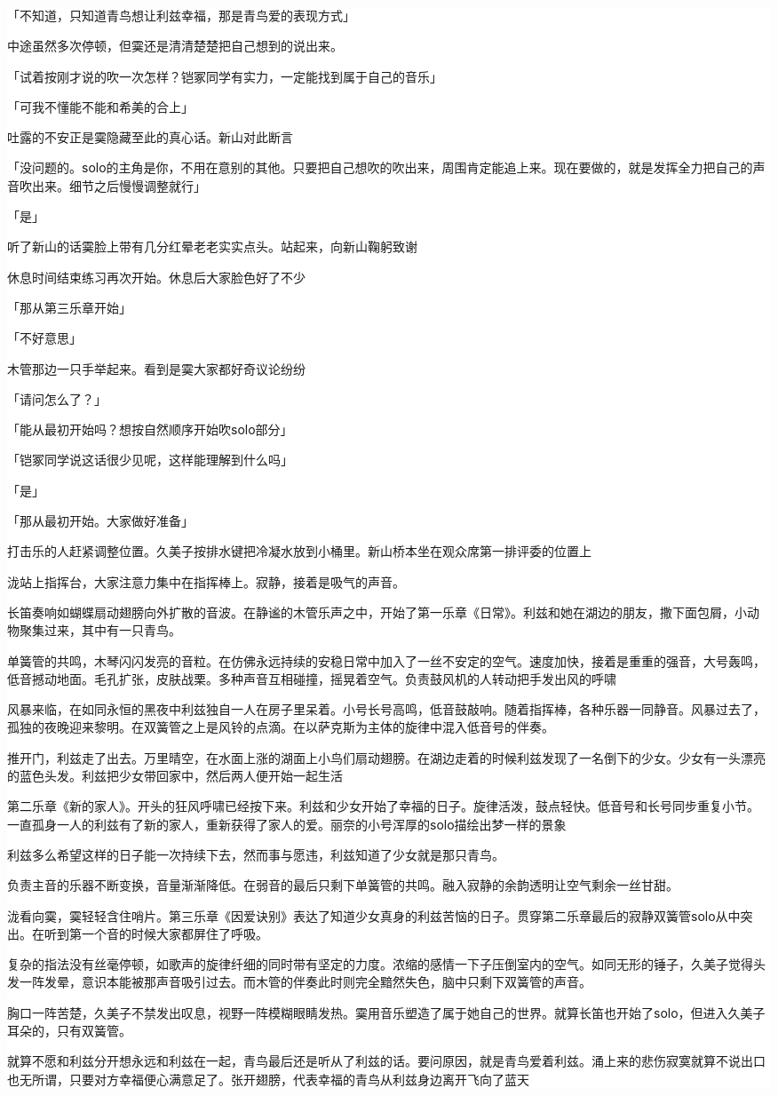 「不知道，只知道青鸟想让利兹幸福，那是青鸟爱的表现方式」

中途虽然多次停顿，但霙还是清清楚楚把自己想到的说出来。

「试着按刚才说的吹一次怎样？铠冢同学有实力，一定能找到属于自己的音乐」

「可我不懂能不能和希美的合上」

吐露的不安正是霙隐藏至此的真心话。新山对此断言

「没问题的。solo的主角是你，不用在意别的其他。只要把自己想吹的吹出来，周围肯定能追上来。现在要做的，就是发挥全力把自己的声音吹出来。细节之后慢慢调整就行」

「是」

听了新山的话霙脸上带有几分红晕老老实实点头。站起来，向新山鞠躬致谢

休息时间结束练习再次开始。休息后大家脸色好了不少

「那从第三乐章开始」

「不好意思」

木管那边一只手举起来。看到是霙大家都好奇议论纷纷

「请问怎么了？」

「能从最初开始吗？想按自然顺序开始吹solo部分」

「铠冢同学说这话很少见呢，这样能理解到什么吗」

「是」

「那从最初开始。大家做好准备」

打击乐的人赶紧调整位置。久美子按排水键把冷凝水放到小桶里。新山桥本坐在观众席第一排评委的位置上

泷站上指挥台，大家注意力集中在指挥棒上。寂静，接着是吸气的声音。

长笛奏响如蝴蝶扇动翅膀向外扩散的音波。在静谧的木管乐声之中，开始了第一乐章《日常》。利兹和她在湖边的朋友，撒下面包屑，小动物聚集过来，其中有一只青鸟。

单簧管的共鸣，木琴闪闪发亮的音粒。在仿佛永远持续的安稳日常中加入了一丝不安定的空气。速度加快，接着是重重的强音，大号轰鸣，低音撼动地面。毛孔扩张，皮肤战栗。多种声音互相碰撞，摇晃着空气。负责鼓风机的人转动把手发出风的呼啸

风暴来临，在如同永恒的黑夜中利兹独自一人在房子里呆着。小号长号高鸣，低音鼓敲响。随着指挥棒，各种乐器一同静音。风暴过去了，孤独的夜晚迎来黎明。在双簧管之上是风铃的点滴。在以萨克斯为主体的旋律中混入低音号的伴奏。

推开门，利兹走了出去。万里晴空，在水面上涨的湖面上小鸟们扇动翅膀。在湖边走着的时候利兹发现了一名倒下的少女。少女有一头漂亮的蓝色头发。利兹把少女带回家中，然后两人便开始一起生活

第二乐章《新的家人》。开头的狂风呼啸已经按下来。利兹和少女开始了幸福的日子。旋律活泼，鼓点轻快。低音号和长号同步重复小节。一直孤身一人的利兹有了新的家人，重新获得了家人的爱。丽奈的小号浑厚的solo描绘出梦一样的景象

利兹多么希望这样的日子能一次持续下去，然而事与愿违，利兹知道了少女就是那只青鸟。

负责主音的乐器不断变换，音量渐渐降低。在弱音的最后只剩下单簧管的共鸣。融入寂静的余韵透明让空气剩余一丝甘甜。

泷看向霙，霙轻轻含住哨片。第三乐章《因爱诀别》表达了知道少女真身的利兹苦恼的日子。贯穿第二乐章最后的寂静双簧管solo从中突出。在听到第一个音的时候大家都屏住了呼吸。

复杂的指法没有丝毫停顿，如歌声的旋律纤细的同时带有坚定的力度。浓缩的感情一下子压倒室内的空气。如同无形的锤子，久美子觉得头发一阵发晕，意识本能被那声音吸引过去。而木管的伴奏此时则完全黯然失色，脑中只剩下双簧管的声音。

胸口一阵苦楚，久美子不禁发出叹息，视野一阵模糊眼睛发热。霙用音乐塑造了属于她自己的世界。就算长笛也开始了solo，但进入久美子耳朵的，只有双簧管。

就算不愿和利兹分开想永远和利兹在一起，青鸟最后还是听从了利兹的话。要问原因，就是青鸟爱着利兹。涌上来的悲伤寂寞就算不说出口也无所谓，只要对方幸福便心满意足了。张开翅膀，代表幸福的青鸟从利兹身边离开飞向了蓝天
